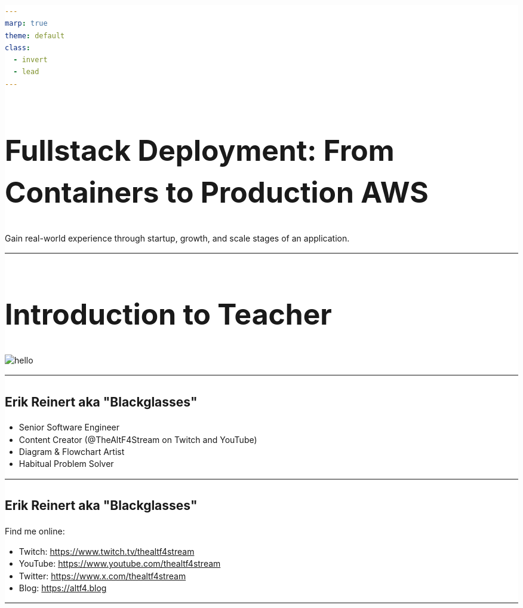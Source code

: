 ```yaml
---
marp: true
theme: default
class:
  - invert
  - lead
---
```


<style>
h1 {
    font-size: 48px;
}
section {
    background: black;
}
</style>

# Fullstack Deployment: From Containers to Production AWS

Gain real-world experience through startup, growth, and scale stages of an application.

---

# Introduction to Teacher

![hello](https://media.giphy.com/media/3ornk57KwDXf81rjWM/giphy.gif)

---

## Erik Reinert aka "Blackglasses"

- Senior Software Engineer
- Content Creator (@TheAltF4Stream on Twitch and YouTube)
- Diagram & Flowchart Artist
- Habitual Problem Solver

---

## Erik Reinert aka "Blackglasses"

Find me online:

- Twitch: https://www.twitch.tv/thealtf4stream
- YouTube: https://www.youtube.com/thealtf4stream
- Twitter: https://www.x.com/thealtf4stream
- Blog: https://altf4.blog

---
